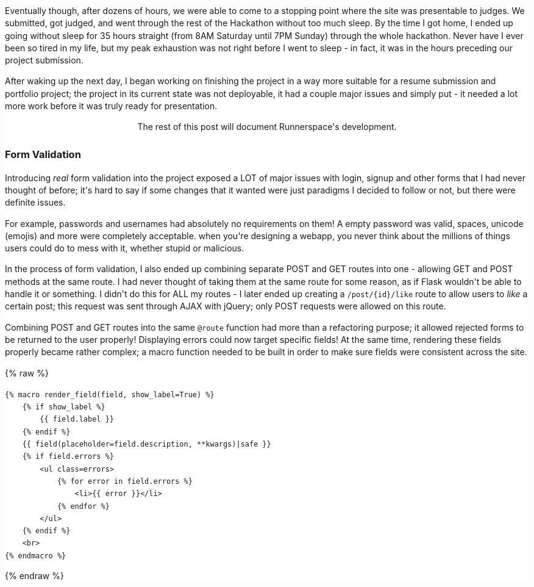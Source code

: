 Eventually though, after dozens of hours, we were able to come to a stopping point where the site was presentable to
judges. We submitted, got judged, and went through the rest of the Hackathon without too much sleep.
By the time I got home, I ended up going without sleep for 35 hours straight (from 8AM Saturday until 7PM Sunday) through 
the whole hackathon. Never have I ever been so tired in my life, but my peak exhaustion was not right before I went to 
sleep - in fact, it was in the hours preceding our project submission.

After waking up the next day, I began working on finishing the project in a way more suitable for a resume submission 
and portfolio project; the project in its current state was not deployable, it had a couple major issues and simply put -
it needed a lot more work before it was truly ready for presentation.

<center>The rest of this post will document Runnerspace's development.</center>

### Form Validation

Introducing *real* form validation into the project exposed a LOT of major issues with login, signup and other forms
that I had never thought of before; it's hard to say if some changes that it wanted were just paradigms I decided to
follow or not, but there were definite issues.

For example, passwords and usernames had absolutely no requirements on them!
A empty password was valid, spaces, unicode (emojis) and more were completely acceptable. when you're designing a webapp,
you never think about the millions of things users could do to mess with it, whether stupid or malicious.

In the process of form validation, I also ended up combining separate POST and GET routes into one - allowing GET and
POST methods at the same route. I had never thought of taking them at the same route for some reason, as if Flask 
wouldn't be able to handle it or something. I didn't do this for ALL my routes - I later ended up creating a `/post/{id}/like` route
to allow users to *like* a certain post; this request was sent through AJAX with jQuery; only POST requests were allowed 
on this route.

Combining POST and GET routes into the same `@route` function had more than a refactoring purpose; it allowed rejected forms
to be returned to the user properly! Displaying errors could now target specific fields!
At the same time, rendering these fields properly became rather complex; a macro function needed to be built in order to
make sure fields were consistent across the site.

{% raw %}
```jinja
{% macro render_field(field, show_label=True) %}
    {% if show_label %}
        {{ field.label }}
    {% endif %}
    {{ field(placeholder=field.description, **kwargs)|safe }}
    {% if field.errors %}
        <ul class=errors>
            {% for error in field.errors %}
                <li>{{ error }}</li>
            {% endfor %}
        </ul>
    {% endif %}
    <br>
{% endmacro %}
```
{% endraw %}